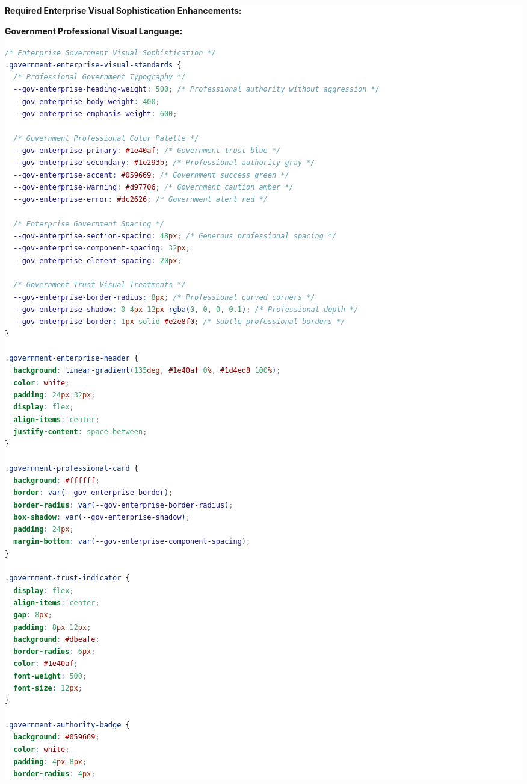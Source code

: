 **Required Enterprise Visual Sophistication Enhancements:**

**Government Professional Visual Language:**
```css
/* Enterprise Government Visual Sophistication */
.government-enterprise-visual-standards {
  /* Professional Government Typography */
  --gov-enterprise-heading-weight: 500; /* Professional authority without aggression */
  --gov-enterprise-body-weight: 400;
  --gov-enterprise-emphasis-weight: 600;
  
  /* Government Professional Color Palette */
  --gov-enterprise-primary: #1e40af; /* Government trust blue */
  --gov-enterprise-secondary: #1e293b; /* Professional authority gray */
  --gov-enterprise-accent: #059669; /* Government success green */
  --gov-enterprise-warning: #d97706; /* Government caution amber */
  --gov-enterprise-error: #dc2626; /* Government alert red */
  
  /* Enterprise Government Spacing */
  --gov-enterprise-section-spacing: 48px; /* Generous professional spacing */
  --gov-enterprise-component-spacing: 32px;
  --gov-enterprise-element-spacing: 20px;
  
  /* Government Trust Visual Treatments */
  --gov-enterprise-border-radius: 8px; /* Professional curved corners */
  --gov-enterprise-shadow: 0 4px 12px rgba(0, 0, 0, 0.1); /* Professional depth */
  --gov-enterprise-border: 1px solid #e2e8f0; /* Subtle professional borders */
}

.government-enterprise-header {
  background: linear-gradient(135deg, #1e40af 0%, #1d4ed8 100%);
  color: white;
  padding: 24px 32px;
  display: flex;
  align-items: center;
  justify-content: space-between;
}

.government-professional-card {
  background: #ffffff;
  border: var(--gov-enterprise-border);
  border-radius: var(--gov-enterprise-border-radius);
  box-shadow: var(--gov-enterprise-shadow);
  padding: 24px;
  margin-bottom: var(--gov-enterprise-component-spacing);
}

.government-trust-indicator {
  display: flex;
  align-items: center;
  gap: 8px;
  padding: 8px 12px;
  background: #dbeafe;
  border-radius: 6px;
  color: #1e40af;
  font-weight: 500;
  font-size: 12px;
}

.government-authority-badge {
  background: #059669;
  color: white;
  padding: 4px 8px;
  border-radius: 4px;
```